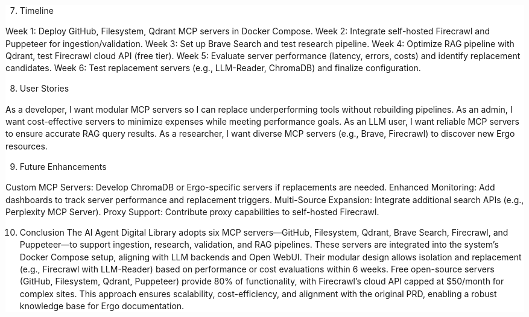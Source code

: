 

7. Timeline

Week 1: Deploy GitHub, Filesystem, Qdrant MCP servers in Docker Compose.
Week 2: Integrate self-hosted Firecrawl and Puppeteer for ingestion/validation.
Week 3: Set up Brave Search and test research pipeline.
Week 4: Optimize RAG pipeline with Qdrant, test Firecrawl cloud API (free tier).
Week 5: Evaluate server performance (latency, errors, costs) and identify replacement candidates.
Week 6: Test replacement servers (e.g., LLM-Reader, ChromaDB) and finalize configuration.

8. User Stories

As a developer, I want modular MCP servers so I can replace underperforming tools without rebuilding pipelines.
As an admin, I want cost-effective servers to minimize expenses while meeting performance goals.
As an LLM user, I want reliable MCP servers to ensure accurate RAG query results.
As a researcher, I want diverse MCP servers (e.g., Brave, Firecrawl) to discover new Ergo resources.

9. Future Enhancements

Custom MCP Servers: Develop ChromaDB or Ergo-specific servers if replacements are needed.
Enhanced Monitoring: Add dashboards to track server performance and replacement triggers.
Multi-Source Expansion: Integrate additional search APIs (e.g., Perplexity MCP Server).
Proxy Support: Contribute proxy capabilities to self-hosted Firecrawl.

10. Conclusion
The AI Agent Digital Library adopts six MCP servers—GitHub, Filesystem, Qdrant, Brave Search, Firecrawl, and Puppeteer—to support ingestion, research, validation, and RAG pipelines. These servers are integrated into the system’s Docker Compose setup, aligning with LLM backends and Open WebUI. Their modular design allows isolation and replacement (e.g., Firecrawl with LLM-Reader) based on performance or cost evaluations within 6 weeks. Free open-source servers (GitHub, Filesystem, Qdrant, Puppeteer) provide 80% of functionality, with Firecrawl’s cloud API capped at $50/month for complex sites. This approach ensures scalability, cost-efficiency, and alignment with the original PRD, enabling a robust knowledge base for Ergo documentation.
